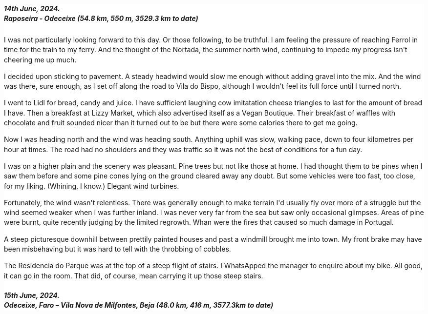 <section class="card">
  <h5>
      14th June, 2024.<br/>
      Raposeira - Odeceixe
      (54.8 km, 550 m, 3529.3 km to date)
  </h5>

  <p>I was not particularly looking forward to this day. Or those following, to be truthful. I am feeling the pressure of reaching Ferrol in time for the train to my ferry. And the thought of the Nortada, the summer north wind, continuing to impede my progress isn't cheering me up much. </p>

  <p>I decided upon sticking to pavement. A steady headwind would slow me enough without adding gravel into the mix. And the wind was there, sure enough, as I set off along the road to Vila do Bispo, although I wouldn't feel its full force until I turned north.</p>

  <p>I went to Lidl for bread, candy and juice. I have sufficient laughing cow imitatation cheese triangles to last for the amount of bread I have. Then a breakfast at Lizzy Market, which also advertised itself as a Vegan Boutique. Their breakfast of waffles with chocolate and fruit sounded nicer than it turned out to be but there were some calories there to get me going.</p>

  <p>Now I was heading north and the wind was heading south. Anything uphill was slow, walking pace, down to four kilometres per hour at times. The road had no shoulders and they was traffic so it was not the best of conditions for a fun day. </p>

  <p>I was on a higher plain and the scenery was pleasant. Pine trees but not like those at home. I had thought them to be pines when I saw them before and some pine cones lying on the ground cleared away any doubt. But some vehicles were too fast, too close, for my liking. (Whining, I know.) Elegant wind turbines.</p>

  <p>Fortunately, the wind wasn't relentless. There was generally enough to make terrain I'd usually fly over more of a struggle but the wind seemed weaker when I was further inland. I was never very far from the sea but saw only occasional glimpses. Areas of pine were burnt, quite recently judging by the limited regrowth. Whan were the fires that caused so much damage in Portugal. </p>

  <p>A steep picturesque downhill between prettily painted houses and past a windmill brought me into town. My front brake may have been misbehaving but it was hard to tell with the throbbing of cobbles.</p>

  <p>The Residencia do Parque was at the top of a steep flight of stairs. I WhatsApped the manager to enquire about my bike. All good, it can go in the room. That did, of course, mean carrying it up those steep stairs.</p>
</section>

<section class="card">
  <h5>
      15th June, 2024.<br/>
      Odeceixe, Faro &ndash; Vila Nova de Milfontes, Beja
      (48.0 km, 416 m, 3577.3km to date)
  </h5>
</section>
